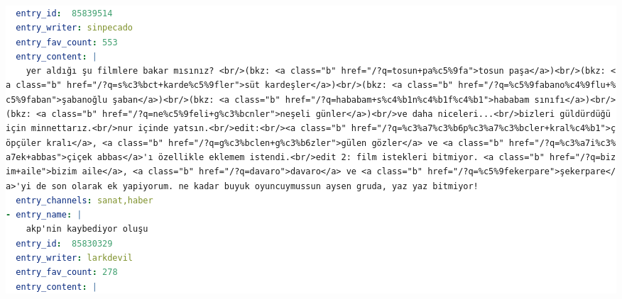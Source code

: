 ```yaml
  entry_id:  85839514
  entry_writer: sinpecado
  entry_fav_count: 553
  entry_content: |
    yer aldığı şu filmlere bakar mısınız? <br/>(bkz: <a class="b" href="/?q=tosun+pa%c5%9fa">tosun paşa</a>)<br/>(bkz: <a class="b" href="/?q=s%c3%bct+karde%c5%9fler">süt kardeşler</a>)<br/>(bkz: <a class="b" href="/?q=%c5%9fabano%c4%9flu+%c5%9faban">şabanoğlu şaban</a>)<br/>(bkz: <a class="b" href="/?q=hababam+s%c4%b1n%c4%b1f%c4%b1">hababam sınıfı</a>)<br/>(bkz: <a class="b" href="/?q=ne%c5%9feli+g%c3%bcnler">neşeli günler</a>)<br/>ve daha niceleri...<br/>bizleri güldürdüğü için minnettarız.<br/>nur içinde yatsın.<br/>edit:<br/><a class="b" href="/?q=%c3%a7%c3%b6p%c3%a7%c3%bcler+kral%c4%b1">çöpçüler kralı</a>, <a class="b" href="/?q=g%c3%bclen+g%c3%b6zler">gülen gözler</a> ve <a class="b" href="/?q=%c3%a7i%c3%a7ek+abbas">çiçek abbas</a>'ı özellikle eklemem istendi.<br/>edit 2: film istekleri bitmiyor. <a class="b" href="/?q=bizim+aile">bizim aile</a>, <a class="b" href="/?q=davaro">davaro</a> ve <a class="b" href="/?q=%c5%9fekerpare">şekerpare</a>'yi de son olarak ek yapiyorum. ne kadar buyuk oyuncuymussun aysen gruda, yaz yaz bitmiyor!
  entry_channels: sanat,haber
- entry_name: |
    akp'nin kaybediyor oluşu
  entry_id:  85830329
  entry_writer: larkdevil
  entry_fav_count: 278
  entry_content: |
```